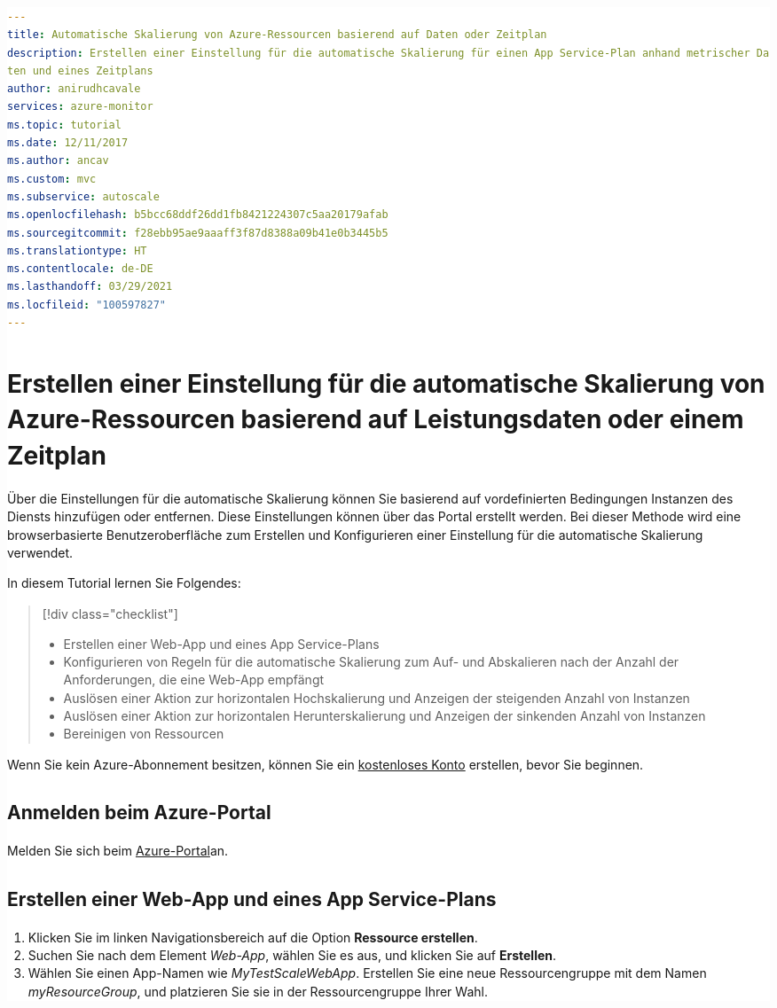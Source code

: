 ```yaml
---
title: Automatische Skalierung von Azure-Ressourcen basierend auf Daten oder Zeitplan
description: Erstellen einer Einstellung für die automatische Skalierung für einen App Service-Plan anhand metrischer Daten und eines Zeitplans
author: anirudhcavale
services: azure-monitor
ms.topic: tutorial
ms.date: 12/11/2017
ms.author: ancav
ms.custom: mvc
ms.subservice: autoscale
ms.openlocfilehash: b5bcc68ddf26dd1fb8421224307c5aa20179afab
ms.sourcegitcommit: f28ebb95ae9aaaff3f87d8388a09b41e0b3445b5
ms.translationtype: HT
ms.contentlocale: de-DE
ms.lasthandoff: 03/29/2021
ms.locfileid: "100597827"
---
```

# <a name="create-an-autoscale-setting-for--azure-resources-based-on-performance-data-or-a-schedule"></a>Erstellen einer Einstellung für die automatische Skalierung von Azure-Ressourcen basierend auf Leistungsdaten oder einem Zeitplan

Über die Einstellungen für die automatische Skalierung können Sie basierend auf vordefinierten Bedingungen Instanzen des Diensts hinzufügen oder entfernen. Diese Einstellungen können über das Portal erstellt werden. Bei dieser Methode wird eine browserbasierte Benutzeroberfläche zum Erstellen und Konfigurieren einer Einstellung für die automatische Skalierung verwendet. 

In diesem Tutorial lernen Sie Folgendes: 
> [!div class="checklist"]
> * Erstellen einer Web-App und eines App Service-Plans
> * Konfigurieren von Regeln für die automatische Skalierung zum Auf- und Abskalieren nach der Anzahl der Anforderungen, die eine Web-App empfängt
> * Auslösen einer Aktion zur horizontalen Hochskalierung und Anzeigen der steigenden Anzahl von Instanzen
> * Auslösen einer Aktion zur horizontalen Herunterskalierung und Anzeigen der sinkenden Anzahl von Instanzen
> * Bereinigen von Ressourcen

Wenn Sie kein Azure-Abonnement besitzen, können Sie ein [kostenloses Konto](https://azure.microsoft.com/free/) erstellen, bevor Sie beginnen.

## <a name="log-in-to-the-azure-portal"></a>Anmelden beim Azure-Portal

Melden Sie sich beim [Azure-Portal](https://portal.azure.com/)an.

## <a name="create-a-web-app-and-app-service-plan"></a>Erstellen einer Web-App und eines App Service-Plans
1. Klicken Sie im linken Navigationsbereich auf die Option **Ressource erstellen**.
2. Suchen Sie nach dem Element *Web-App*, wählen Sie es aus, und klicken Sie auf **Erstellen**.
3. Wählen Sie einen App-Namen wie *MyTestScaleWebApp*. Erstellen Sie eine neue Ressourcengruppe mit dem Namen *myResourceGroup*, und platzieren Sie sie in der Ressourcengruppe Ihrer Wahl.
